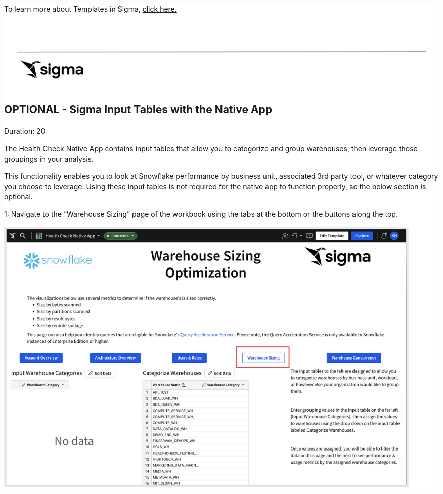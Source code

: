 To learn more about Templates in Sigma, [click here.](https://help.sigmacomputing.com/docs/get-started-with-workbook-templates)

![Footer](assets/sigma_footer.png)


## OPTIONAL - Sigma Input Tables with the Native App
Duration: 20

The Health Check Native App contains input tables that allow you to categorize and group warehouses, then leverage those groupings in your analysis. 

This functionality enables you to look at Snowflake performance by business unit, associated 3rd party tool, or whatever category you choose to leverage. 
Using these input tables is not required for the native app to function properly, so the below section is optional.

1: Navigate to the “Warehouse Sizing” page of the workbook using the tabs at the bottom or the buttons along the top.

<img src="assets/workingwithinputtables1.png" width="800"/>

